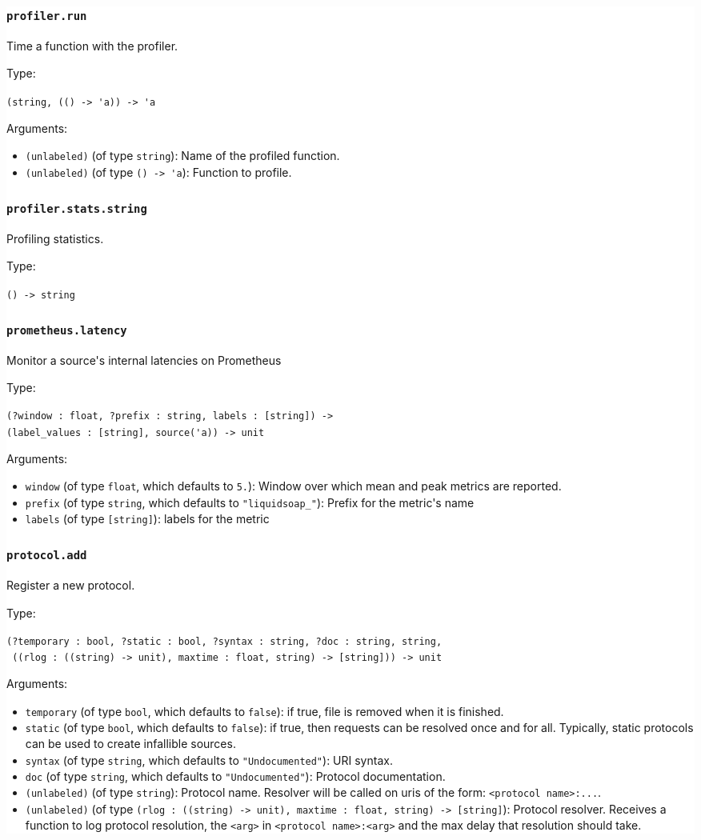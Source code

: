 ### `profiler.run`

Time a function with the profiler.

Type:

```
(string, (() -> 'a)) -> 'a
```

Arguments:

- `(unlabeled)` (of type `string`): Name of the profiled function.
- `(unlabeled)` (of type `() -> 'a`): Function to profile.

### `profiler.stats.string`

Profiling statistics.

Type:

```
() -> string
```

### `prometheus.latency`

Monitor a source's internal latencies on Prometheus

Type:

```
(?window : float, ?prefix : string, labels : [string]) ->
(label_values : [string], source('a)) -> unit
```

Arguments:

- `window` (of type `float`, which defaults to `5.`): Window over which mean and peak metrics are reported.
- `prefix` (of type `string`, which defaults to `"liquidsoap_"`): Prefix for the metric's name
- `labels` (of type `[string]`): labels for the metric

### `protocol.add`

Register a new protocol.

Type:

```
(?temporary : bool, ?static : bool, ?syntax : string, ?doc : string, string,
 ((rlog : ((string) -> unit), maxtime : float, string) -> [string])) -> unit
```

Arguments:

- `temporary` (of type `bool`, which defaults to `false`): if true, file is removed when it is finished.
- `static` (of type `bool`, which defaults to `false`): if true, then requests can be resolved once and for all. Typically, static protocols can be used to create infallible sources.
- `syntax` (of type `string`, which defaults to `"Undocumented"`): URI syntax.
- `doc` (of type `string`, which defaults to `"Undocumented"`): Protocol documentation.
- `(unlabeled)` (of type `string`): Protocol name. Resolver will be called on uris of the form: `<protocol name>:...`.
- `(unlabeled)` (of type `(rlog : ((string) -> unit), maxtime : float, string) -> [string]`): Protocol resolver. Receives a function to log protocol resolution, the `<arg>` in `<protocol name>:<arg>` and the max delay that resolution should take.
